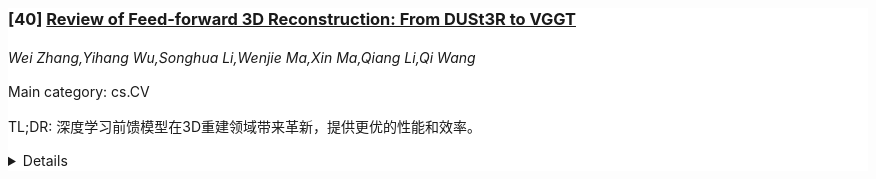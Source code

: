 
### [40] [Review of Feed-forward 3D Reconstruction: From DUSt3R to VGGT](https://arxiv.org/abs/2507.08448)
*Wei Zhang,Yihang Wu,Songhua Li,Wenjie Ma,Xin Ma,Qiang Li,Qi Wang*

Main category: cs.CV

TL;DR: 深度学习前馈模型在3D重建领域带来革新，提供更优的性能和效率。


<details>
  <summary>Details</summary>
Motivation: 为了应对传统3D重建方法（如SfM和MVS）在复杂性、计算成本和鲁棒性方面的限制，该研究旨在系统地回顾和分析新兴的基于深度学习的前馈3D重建方法。

Method: 该论文系统地回顾了基于深度学习的前馈3D重建模型，深入分析了它们的Transformer基础对应建模、联合姿态和几何回归机制，以及从两视图扩展到多视图的策略，并与传统方法（如SfM和MVS）和早期学习方法（如MVSNet）进行了对比。

